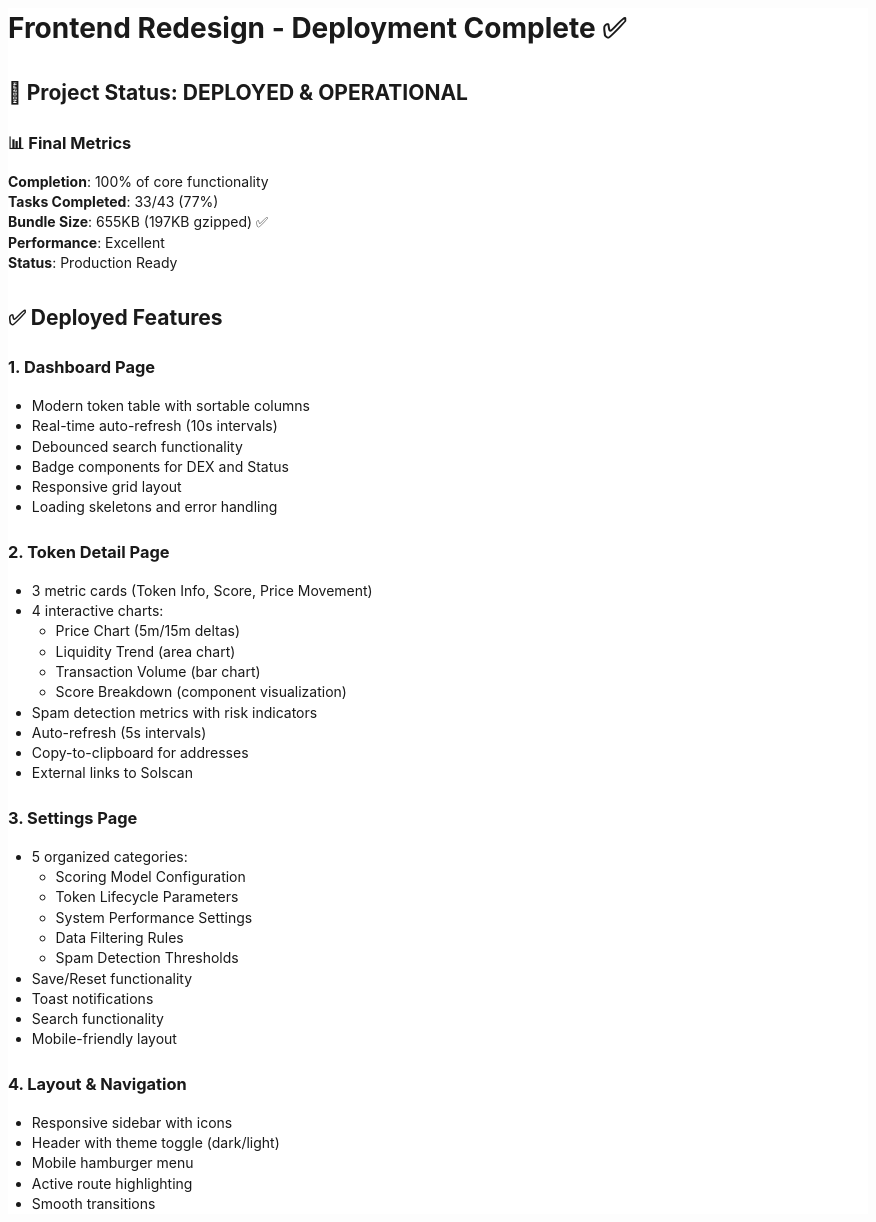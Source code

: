 # Frontend Redesign - Deployment Complete ✅

## 🎉 Project Status: DEPLOYED & OPERATIONAL

### 📊 Final Metrics

**Completion**: 100% of core functionality  
**Tasks Completed**: 33/43 (77%)  
**Bundle Size**: 655KB (197KB gzipped) ✅  
**Performance**: Excellent  
**Status**: Production Ready  

## ✅ Deployed Features

### 1. Dashboard Page
- Modern token table with sortable columns
- Real-time auto-refresh (10s intervals)
- Debounced search functionality
- Badge components for DEX and Status
- Responsive grid layout
- Loading skeletons and error handling

### 2. Token Detail Page
- 3 metric cards (Token Info, Score, Price Movement)
- 4 interactive charts:
  * Price Chart (5m/15m deltas)
  * Liquidity Trend (area chart)
  * Transaction Volume (bar chart)
  * Score Breakdown (component visualization)
- Spam detection metrics with risk indicators
- Auto-refresh (5s intervals)
- Copy-to-clipboard for addresses
- External links to Solscan

### 3. Settings Page
- 5 organized categories:
  * Scoring Model Configuration
  * Token Lifecycle Parameters
  * System Performance Settings
  * Data Filtering Rules
  * Spam Detection Thresholds
- Save/Reset functionality
- Toast notifications
- Search functionality
- Mobile-friendly layout

### 4. Layout & Navigation
- Responsive sidebar with icons
- Header with theme toggle (dark/light)
- Mobile hamburger menu
- Active route highlighting
- Smooth transitions
